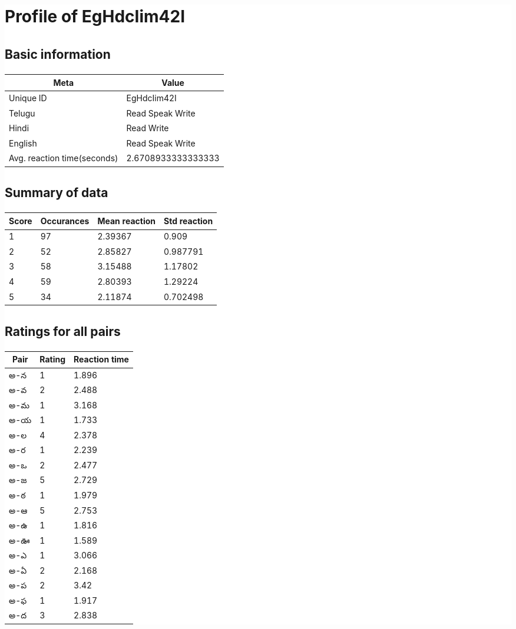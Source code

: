 # Profile of EgHdcIim42I

## Basic information

| Meta                        | Value              |
|-----------------------------|--------------------|
| Unique ID                   | EgHdcIim42I        |
| Telugu                      | Read Speak Write   |
| Hindi                       | Read Write         |
| English                     | Read Speak Write   |
| Avg. reaction time(seconds) | 2.6708933333333333 |

## Summary of data

|   Score |   Occurances |   Mean reaction |   Std reaction |
|---------|--------------|-----------------|----------------|
|       1 |           97 |         2.39367 |       0.909    |
|       2 |           52 |         2.85827 |       0.987791 |
|       3 |           58 |         3.15488 |       1.17802  |
|       4 |           59 |         2.80393 |       1.29224  |
|       5 |           34 |         2.11874 |       0.702498 |

## Ratings for all pairs

| Pair   |   Rating |   Reaction time |
|--------|----------|-----------------|
| అ-న    |        1 |           1.896 |
| అ-వ    |        2 |           2.488 |
| అ-మ    |        1 |           3.168 |
| అ-య    |        1 |           1.733 |
| అ-ల    |        4 |           2.378 |
| అ-ర    |        1 |           2.239 |
| అ-ఒ    |        2 |           2.477 |
| అ-జ    |        5 |           2.729 |
| అ-ఠ    |        1 |           1.979 |
| అ-ఆ    |        5 |           2.753 |
| అ-ఉ    |        1 |           1.816 |
| అ-ఊ    |        1 |           1.589 |
| అ-ఎ    |        1 |           3.066 |
| అ-ఏ    |        2 |           2.168 |
| అ-ప    |        2 |           3.42  |
| అ-ఫ    |        1 |           1.917 |
| అ-ద    |        3 |           2.838 |